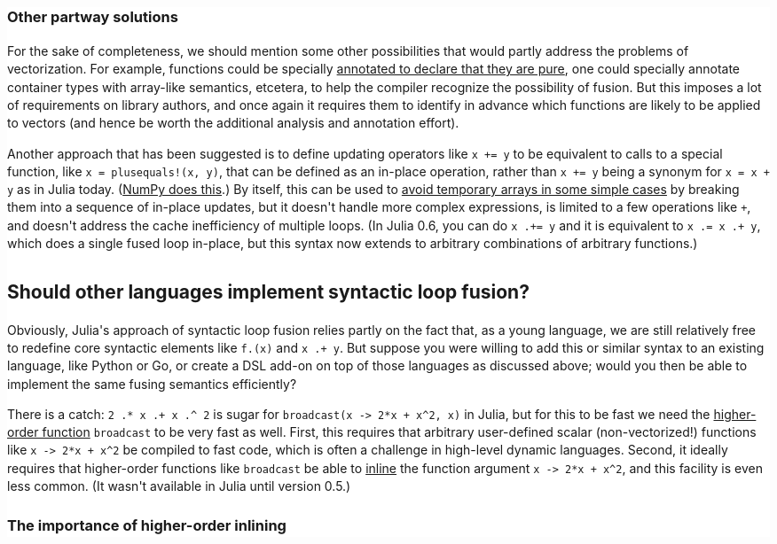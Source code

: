### Other partway solutions

For the sake of completeness, we should mention
some other possibilities that would partly
address the problems of vectorization.  For example, functions could
be specially [annotated to declare that they are pure](https://github.com/JuliaLang/julia/issues/414),
one could specially annotate container types with
array-like semantics, etcetera, to help the compiler recognize the
possibility of fusion.   But this imposes a lot of requirements
on library authors, and once again it requires them to identify
in advance which functions are likely to be applied to vectors
(and hence be worth the additional analysis and annotation effort).

Another approach that has been suggested is to define updating operators
like `x += y` to be equivalent to calls to a special function,
like `x = plusequals!(x, y)`, that can be defined as an in-place operation, rather
than `x += y` being a synonym for `x = x + y` as in Julia today.
([NumPy does this](https://docs.python.org/3.3/reference/datamodel.html#object.__iadd__).)
By itself, this can be used to [avoid temporary arrays in some simple cases](http://blog.svenbrauch.de/2016/04/13/processing-scientific-data-in-python-and-numpy-but-doing-it-fast/) by breaking them into a sequence of in-place updates, but
it doesn't handle more complex expressions, is limited to a few
operations like `+`, and doesn't address the cache inefficiency of
multiple loops.   (In Julia 0.6, you can do `x .+= y` and it is
equivalent to `x .= x .+ y`, which does a single fused loop in-place,
but this syntax now extends to arbitrary combinations of arbitrary functions.)

## Should other languages implement syntactic loop fusion?

Obviously, Julia's approach of syntactic loop fusion relies partly on the
fact that, as a young language, we are still relatively free to
redefine core syntactic elements like `f.(x)` and `x .+ y`.  But
suppose you were willing to add this or similar syntax to an
existing language, like Python or Go, or create a DSL add-on on top of those
languages as discussed above; would you then be able to
implement the same fusing semantics efficiently?

There is a catch: `2 .* x .+ x .^ 2` is sugar for
`broadcast(x -> 2*x + x^2, x)` in Julia, but for this to be
fast we need the [higher-order function](https://en.wikipedia.org/wiki/Higher-order_function)
`broadcast` to be very fast as well.  First, this
requires that arbitrary user-defined scalar (non-vectorized!) functions like
`x -> 2*x + x^2` be compiled to fast code, which is often a challenge
in high-level dynamic languages.   Second, it ideally requires that
higher-order functions like `broadcast` be able to [inline](https://en.wikipedia.org/wiki/Inline_expansion)
the function argument `x -> 2*x + x^2`, and this facility is even
less common.  (It wasn't available in Julia until version 0.5.)

### The importance of higher-order inlining
